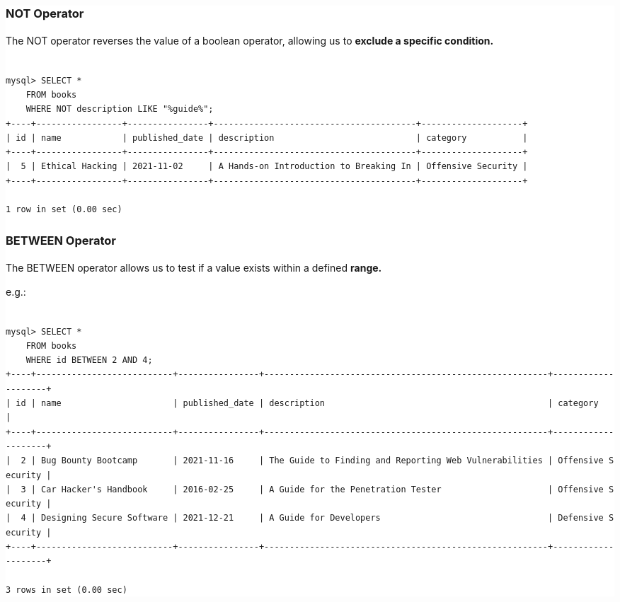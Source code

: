 ### NOT Operator

The NOT operator reverses the value of a boolean operator, allowing us to **exclude a specific condition.**

```

mysql> SELECT *
    FROM books
    WHERE NOT description LIKE "%guide%";
+----+-----------------+----------------+----------------------------------------+--------------------+
| id | name            | published_date | description                            | category           |
+----+-----------------+----------------+----------------------------------------+--------------------+
|  5 | Ethical Hacking | 2021-11-02     | A Hands-on Introduction to Breaking In | Offensive Security |
+----+-----------------+----------------+----------------------------------------+--------------------+

1 row in set (0.00 sec)

```

### BETWEEN Operator

The BETWEEN operator allows us to test if a value exists within a defined **range.**

e.g.:
```

mysql> SELECT *
    FROM books
    WHERE id BETWEEN 2 AND 4;
+----+---------------------------+----------------+--------------------------------------------------------+--------------------+
| id | name                      | published_date | description                                            | category           |
+----+---------------------------+----------------+--------------------------------------------------------+--------------------+
|  2 | Bug Bounty Bootcamp       | 2021-11-16     | The Guide to Finding and Reporting Web Vulnerabilities | Offensive Security |
|  3 | Car Hacker's Handbook     | 2016-02-25     | A Guide for the Penetration Tester                     | Offensive Security |
|  4 | Designing Secure Software | 2021-12-21     | A Guide for Developers                                 | Defensive Security |
+----+---------------------------+----------------+--------------------------------------------------------+--------------------+

3 rows in set (0.00 sec)

```
